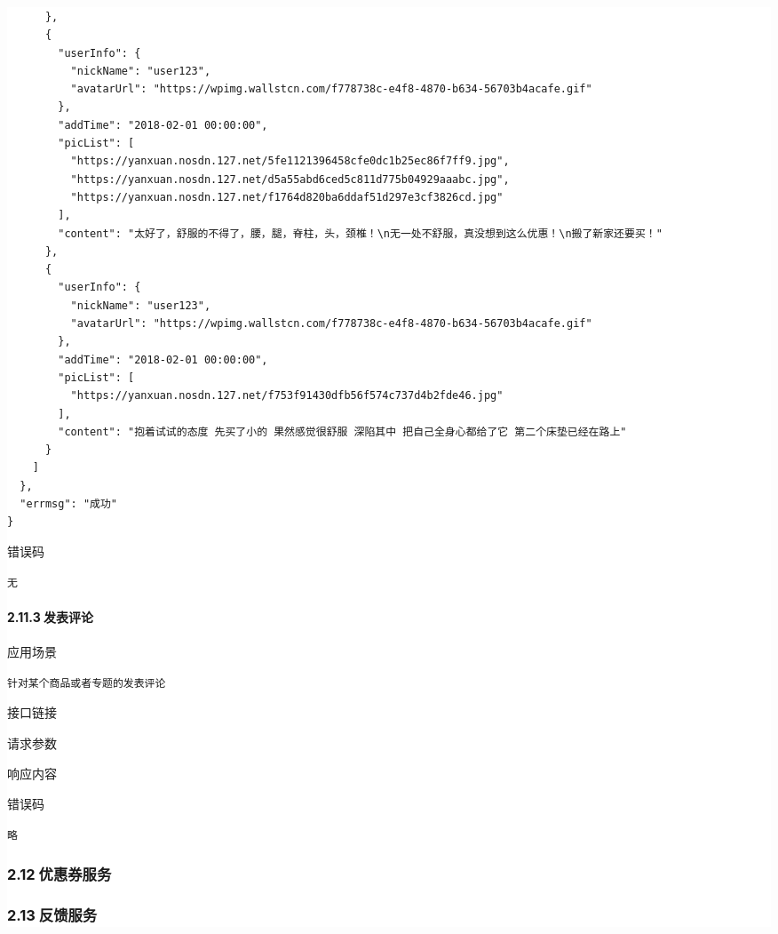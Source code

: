           },
          {
            "userInfo": {
              "nickName": "user123",
              "avatarUrl": "https://wpimg.wallstcn.com/f778738c-e4f8-4870-b634-56703b4acafe.gif"
            },
            "addTime": "2018-02-01 00:00:00",
            "picList": [
              "https://yanxuan.nosdn.127.net/5fe1121396458cfe0dc1b25ec86f7ff9.jpg",
              "https://yanxuan.nosdn.127.net/d5a55abd6ced5c811d775b04929aaabc.jpg",
              "https://yanxuan.nosdn.127.net/f1764d820ba6ddaf51d297e3cf3826cd.jpg"
            ],
            "content": "太好了，舒服的不得了，腰，腿，脊柱，头，颈椎！\n无一处不舒服，真没想到这么优惠！\n搬了新家还要买！"
          },
          {
            "userInfo": {
              "nickName": "user123",
              "avatarUrl": "https://wpimg.wallstcn.com/f778738c-e4f8-4870-b634-56703b4acafe.gif"
            },
            "addTime": "2018-02-01 00:00:00",
            "picList": [
              "https://yanxuan.nosdn.127.net/f753f91430dfb56f574c737d4b2fde46.jpg"
            ],
            "content": "抱着试试的态度 先买了小的 果然感觉很舒服 深陷其中 把自己全身心都给了它 第二个床垫已经在路上"
          }
        ]
      },
      "errmsg": "成功"
    }
    
错误码
    
    无
        

#### 2.11.3 发表评论

应用场景

    针对某个商品或者专题的发表评论
    
接口链接


请求参数
    

响应内容


错误码
    
    略
            
### 2.12 优惠券服务

### 2.13 反馈服务
